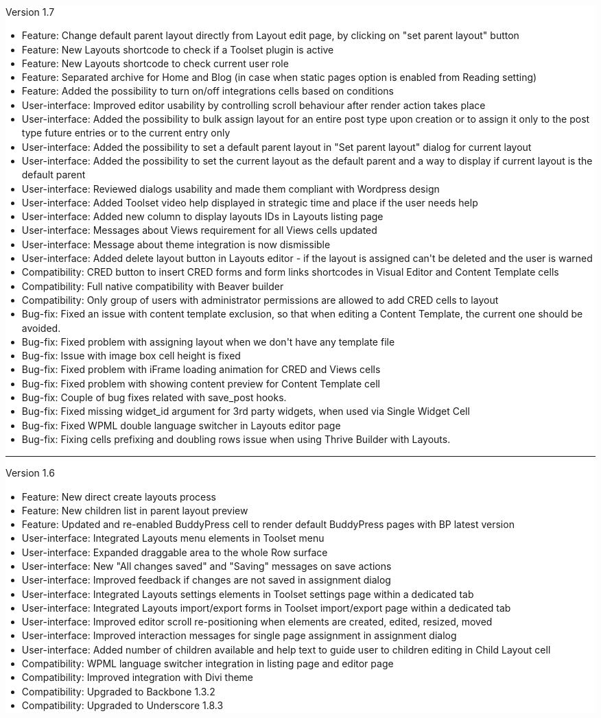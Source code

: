 Version 1.7

  - Feature: Change default parent layout directly from Layout edit page, by clicking on "set parent layout" button
  - Feature: New Layouts shortcode to check if a Toolset plugin is active
  - Feature: New Layouts shortcode to check current user role
  - Feature: Separated archive for Home and Blog (in case when static pages option is enabled from Reading setting)
  - Feature: Added the possibility to turn on/off integrations cells based on conditions
  - User-interface: Improved editor usability by controlling scroll behaviour after render action takes place
  - User-interface: Added the possibility to bulk assign layout for an entire post type upon creation or to assign it only to the post type future entries or to the current entry only
  - User-interface: Added the possibility to set a default parent layout in "Set parent layout" dialog for current layout
  - User-interface: Added the possibility to set the current layout as the default parent and a way to display if current layout is the default parent
  - User-interface: Reviewed dialogs usability and made them compliant with Wordpress design
  - User-interface: Added Toolset video help displayed in strategic time and place if the user needs help
  - User-interface: Added new column to display layouts IDs in Layouts listing page
  - User-interface: Messages about Views requirement for all Views cells updated
  - User-interface: Message about theme integration is now dismissible
  - User-interface: Added delete layout button in Layouts editor - if the layout is assigned can't be deleted and the user is warned
  - Compatibility: CRED button to insert CRED forms and form links shortcodes in Visual Editor and Content Template cells
  - Compatibility: Full native compatibility with Beaver builder
  - Compatibility: Only group of users with administrator permissions are allowed to add CRED cells to layout
  - Bug-fix: Fixed an issue with content template exclusion, so that when editing a Content Template, the current one should be avoided.
  - Bug-fix: Fixed problem with assigning layout when we don't have any template file
  - Bug-fix: Issue with image box cell height is fixed
  - Bug-fix: Fixed problem with iFrame loading animation for CRED and Views cells
  - Bug-fix: Fixed problem with showing content preview for Content Template cell
  - Bug-fix: Couple of bug fixes related with save_post hooks.
  - Bug-fix: Fixed missing widget_id argument for 3rd party widgets, when used via Single Widget Cell
  - Bug-fix: Fixed WPML double language switcher in Layouts editor page
  - Bug-fix: Fixing cells prefixing and doubling rows issue when using Thrive Builder with Layouts.
-------------------------------------------------------------------------------------------------------------------

Version 1.6

  - Feature: New direct create layouts process
  - Feature: New children list in parent layout preview
  - Feature: Updated and re-enabled BuddyPress cell to render default BuddyPress pages with BP latest version
  - User-interface: Integrated Layouts menu elements in Toolset menu
  - User-interface: Expanded draggable area to the whole Row surface
  - User-interface: New "All changes saved" and "Saving" messages on save actions
  - User-interface: Improved feedback if changes are not saved in assignment dialog
  - User-interface: Integrated Layouts settings elements in Toolset settings page within a dedicated tab
  - User-interface: Integrated Layouts import/export forms in Toolset import/export page within a dedicated tab
  - User-interface: Improved editor scroll re-positioning when elements are created, edited, resized, moved
  - User-interface: Improved interaction messages for single page assignment in assignment dialog
  - User-interface: Added number of children available and help text to guide user to children editing in Child Layout cell
  - Compatibility: WPML language switcher integration in listing page and editor page
  - Compatibility: Improved integration with Divi theme
  - Compatibility: Upgraded to Backbone 1.3.2
  - Compatibility: Upgraded to Underscore 1.8.3